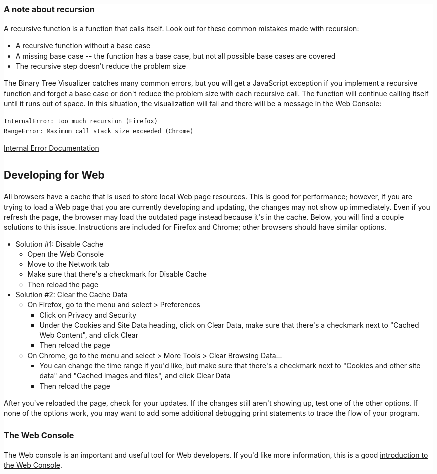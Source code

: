 ### A note about recursion

A recursive function is a function that calls itself. Look out for these common mistakes made with recursion:

* A recursive function without a base case
* A missing base case -- the function has a base case, but not all possible base cases are covered
* The recursive step doesn't reduce the problem size

The Binary Tree Visualizer catches many common errors, but you will get a JavaScript exception if you implement a recursive function and forget a base case or don't reduce the problem size with each recursive call. The function will continue calling itself until it runs out of space. In this situation, the visualization will fail and there will be a message in the Web Console:

```
InternalError: too much recursion (Firefox)
RangeError: Maximum call stack size exceeded (Chrome)
```

[Internal Error Documentation](https://developer.mozilla.org/en-US/docs/Web/JavaScript/Reference/Errors/Too_much_recursion)

## Developing for Web

All browsers have a cache that is used to store local Web page resources. This is good for performance; however, if you are trying to load a Web page that you are currently developing and updating, the changes may not show up immediately. Even if you refresh the page, the browser may load the outdated page instead because it's in the cache. Below, you will find a couple solutions to this issue. Instructions are included for Firefox and Chrome; other browsers should have similar options.<br>

* Solution #1: Disable Cache
    * Open the Web Console
    * Move to the Network tab
    * Make sure that there's a checkmark for Disable Cache
    * Then reload the page
* Solution #2: Clear the Cache Data
    * On Firefox, go to the menu and select > Preferences
        * Click on Privacy and Security
        * Under the Cookies and Site Data heading, click on Clear Data, make sure that there's a checkmark next to "Cached Web Content", and click Clear
        * Then reload the page
    * On Chrome, go to the menu and select > More Tools > Clear Browsing Data...
        * You can change the time range if you'd like, but make sure that there's a checkmark next to "Cookies and other site data" and "Cached images and files", and click Clear Data
        * Then reload the page<br>

After you've reloaded the page, check for your updates. If the changes still aren't showing up, test one of the other options. If none of the options work, you may want to add some additional debugging print statements to trace the flow of your program.

### The Web Console

The Web console is an important and useful tool for Web developers. If you'd like more information, this is a good [introduction to the Web Console](https://developer.mozilla.org/en-US/docs/Tools/Web_Console).
